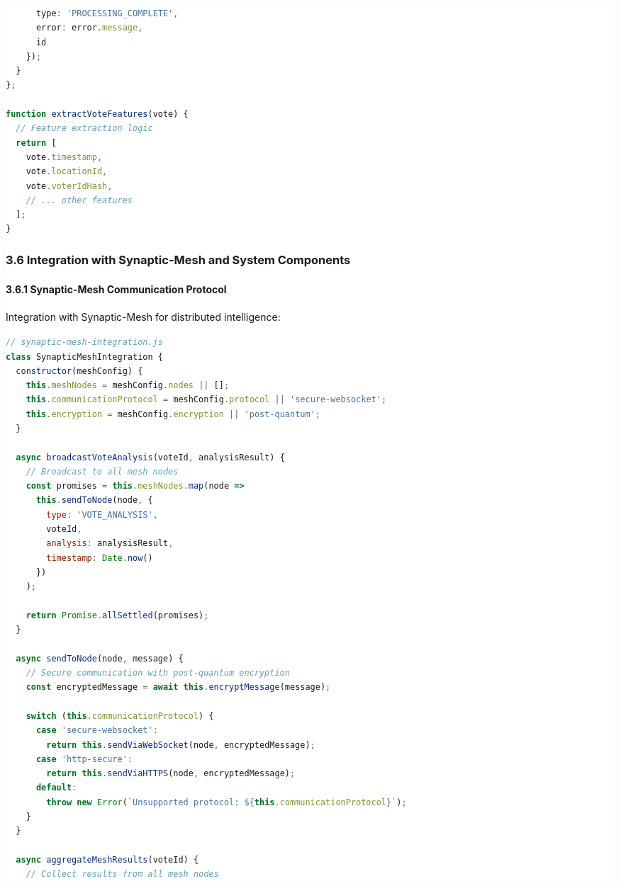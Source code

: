 ```javascript
      type: 'PROCESSING_COMPLETE',
      error: error.message,
      id
    });
  }
};

function extractVoteFeatures(vote) {
  // Feature extraction logic
  return [
    vote.timestamp,
    vote.locationId,
    vote.voterIdHash,
    // ... other features
  ];
}
```

### 3.6 Integration with Synaptic-Mesh and System Components

#### 3.6.1 Synaptic-Mesh Communication Protocol
Integration with Synaptic-Mesh for distributed intelligence:

```javascript
// synaptic-mesh-integration.js
class SynapticMeshIntegration {
  constructor(meshConfig) {
    this.meshNodes = meshConfig.nodes || [];
    this.communicationProtocol = meshConfig.protocol || 'secure-websocket';
    this.encryption = meshConfig.encryption || 'post-quantum';
  }
  
  async broadcastVoteAnalysis(voteId, analysisResult) {
    // Broadcast to all mesh nodes
    const promises = this.meshNodes.map(node => 
      this.sendToNode(node, {
        type: 'VOTE_ANALYSIS',
        voteId,
        analysis: analysisResult,
        timestamp: Date.now()
      })
    );
    
    return Promise.allSettled(promises);
  }
  
  async sendToNode(node, message) {
    // Secure communication with post-quantum encryption
    const encryptedMessage = await this.encryptMessage(message);
    
    switch (this.communicationProtocol) {
      case 'secure-websocket':
        return this.sendViaWebSocket(node, encryptedMessage);
      case 'http-secure':
        return this.sendViaHTTPS(node, encryptedMessage);
      default:
        throw new Error(`Unsupported protocol: ${this.communicationProtocol}`);
    }
  }
  
  async aggregateMeshResults(voteId) {
    // Collect results from all mesh nodes
```